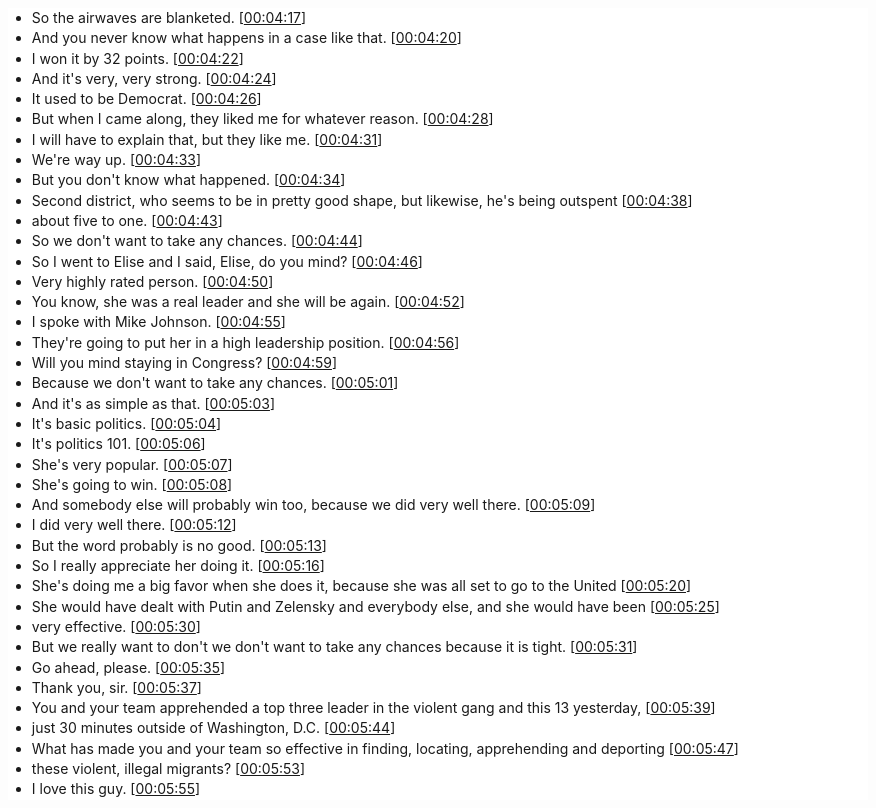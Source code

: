 *  So the airwaves are blanketed. [[00:04:17](https://www.youtube.com/watch?v=EvukrFVd5Ts&t=257.28000000000003s)]
*  And you never know what happens in a case like that. [[00:04:20](https://www.youtube.com/watch?v=EvukrFVd5Ts&t=260.18s)]
*  I won it by 32 points. [[00:04:22](https://www.youtube.com/watch?v=EvukrFVd5Ts&t=262.38s)]
*  And it's very, very strong. [[00:04:24](https://www.youtube.com/watch?v=EvukrFVd5Ts&t=264.94s)]
*  It used to be Democrat. [[00:04:26](https://www.youtube.com/watch?v=EvukrFVd5Ts&t=266.38s)]
*  But when I came along, they liked me for whatever reason. [[00:04:28](https://www.youtube.com/watch?v=EvukrFVd5Ts&t=268.26s)]
*  I will have to explain that, but they like me. [[00:04:31](https://www.youtube.com/watch?v=EvukrFVd5Ts&t=271.9s)]
*  We're way up. [[00:04:33](https://www.youtube.com/watch?v=EvukrFVd5Ts&t=273.58s)]
*  But you don't know what happened. [[00:04:34](https://www.youtube.com/watch?v=EvukrFVd5Ts&t=274.9s)]
*  Second district, who seems to be in pretty good shape, but likewise, he's being outspent [[00:04:38](https://www.youtube.com/watch?v=EvukrFVd5Ts&t=278.38s)]
*  about five to one. [[00:04:43](https://www.youtube.com/watch?v=EvukrFVd5Ts&t=283.12s)]
*  So we don't want to take any chances. [[00:04:44](https://www.youtube.com/watch?v=EvukrFVd5Ts&t=284.86s)]
*  So I went to Elise and I said, Elise, do you mind? [[00:04:46](https://www.youtube.com/watch?v=EvukrFVd5Ts&t=286.38s)]
*  Very highly rated person. [[00:04:50](https://www.youtube.com/watch?v=EvukrFVd5Ts&t=290.78s)]
*  You know, she was a real leader and she will be again. [[00:04:52](https://www.youtube.com/watch?v=EvukrFVd5Ts&t=292.82s)]
*  I spoke with Mike Johnson. [[00:04:55](https://www.youtube.com/watch?v=EvukrFVd5Ts&t=295.9s)]
*  They're going to put her in a high leadership position. [[00:04:56](https://www.youtube.com/watch?v=EvukrFVd5Ts&t=296.9s)]
*  Will you mind staying in Congress? [[00:04:59](https://www.youtube.com/watch?v=EvukrFVd5Ts&t=299.06s)]
*  Because we don't want to take any chances. [[00:05:01](https://www.youtube.com/watch?v=EvukrFVd5Ts&t=301.42s)]
*  And it's as simple as that. [[00:05:03](https://www.youtube.com/watch?v=EvukrFVd5Ts&t=303.18s)]
*  It's basic politics. [[00:05:04](https://www.youtube.com/watch?v=EvukrFVd5Ts&t=304.94s)]
*  It's politics 101. [[00:05:06](https://www.youtube.com/watch?v=EvukrFVd5Ts&t=306.21999999999997s)]
*  She's very popular. [[00:05:07](https://www.youtube.com/watch?v=EvukrFVd5Ts&t=307.62s)]
*  She's going to win. [[00:05:08](https://www.youtube.com/watch?v=EvukrFVd5Ts&t=308.62s)]
*  And somebody else will probably win too, because we did very well there. [[00:05:09](https://www.youtube.com/watch?v=EvukrFVd5Ts&t=309.62s)]
*  I did very well there. [[00:05:12](https://www.youtube.com/watch?v=EvukrFVd5Ts&t=312.9s)]
*  But the word probably is no good. [[00:05:13](https://www.youtube.com/watch?v=EvukrFVd5Ts&t=313.94s)]
*  So I really appreciate her doing it. [[00:05:16](https://www.youtube.com/watch?v=EvukrFVd5Ts&t=316.76s)]
*  She's doing me a big favor when she does it, because she was all set to go to the United [[00:05:20](https://www.youtube.com/watch?v=EvukrFVd5Ts&t=320.06s)]
*  She would have dealt with Putin and Zelensky and everybody else, and she would have been [[00:05:25](https://www.youtube.com/watch?v=EvukrFVd5Ts&t=325.61999999999995s)]
*  very effective. [[00:05:30](https://www.youtube.com/watch?v=EvukrFVd5Ts&t=330.09999999999997s)]
*  But we really want to don't we don't want to take any chances because it is tight. [[00:05:31](https://www.youtube.com/watch?v=EvukrFVd5Ts&t=331.09999999999997s)]
*  Go ahead, please. [[00:05:35](https://www.youtube.com/watch?v=EvukrFVd5Ts&t=335.65999999999997s)]
*  Thank you, sir. [[00:05:37](https://www.youtube.com/watch?v=EvukrFVd5Ts&t=337.65999999999997s)]
*  You and your team apprehended a top three leader in the violent gang and this 13 yesterday, [[00:05:39](https://www.youtube.com/watch?v=EvukrFVd5Ts&t=339.85999999999996s)]
*  just 30 minutes outside of Washington, D.C. [[00:05:44](https://www.youtube.com/watch?v=EvukrFVd5Ts&t=344.82s)]
*  What has made you and your team so effective in finding, locating, apprehending and deporting [[00:05:47](https://www.youtube.com/watch?v=EvukrFVd5Ts&t=347.5s)]
*  these violent, illegal migrants? [[00:05:53](https://www.youtube.com/watch?v=EvukrFVd5Ts&t=353.74s)]
*  I love this guy. [[00:05:55](https://www.youtube.com/watch?v=EvukrFVd5Ts&t=355.38000000000005s)]